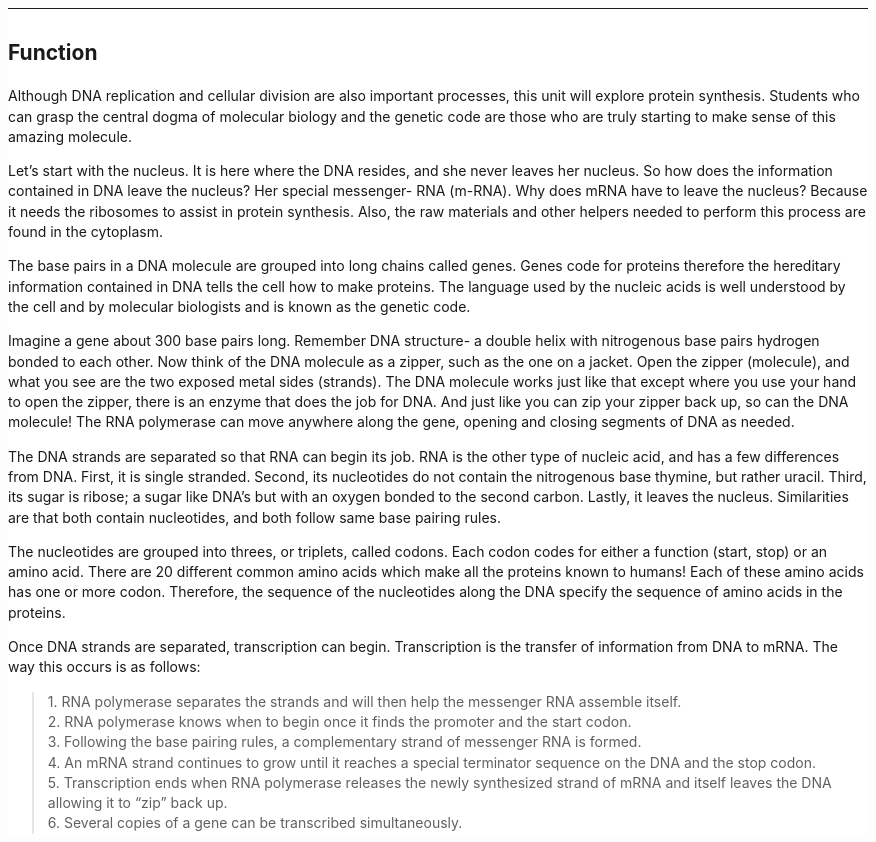 <hr/>
 <h2>
  Function
 </h2>
 Although DNA replication and cellular division are also important processes, this unit will explore protein synthesis.  Students who can grasp the central dogma of molecular biology and the genetic code are those who are truly starting to make sense of this amazing molecule.
 <p>
  Let’s start with the nucleus.  It is here where the DNA resides, and she never leaves her nucleus.  So how does the information contained in DNA leave the nucleus?  Her special messenger- RNA (m-RNA).  Why does mRNA have to leave the nucleus?  Because it needs the ribosomes to assist in protein synthesis.  Also, the raw materials and other helpers needed to perform this process are found in the cytoplasm.
 </p>
 <p>
  The base pairs in a DNA molecule are grouped into long chains called genes.  Genes code for proteins therefore the hereditary information contained in DNA tells the cell how to make proteins.  The language used by the nucleic acids is well understood by the cell and by molecular biologists and is known as the genetic code.
 </p>
 <p>
  Imagine a gene about 300 base pairs long.  Remember DNA structure- a double helix with nitrogenous base pairs hydrogen bonded to each other.  Now think of the DNA molecule as a zipper, such as the one on a jacket.  Open the zipper (molecule), and what you see are the two exposed metal sides (strands).  The DNA molecule works just like that except where you use your hand to open the zipper, there is an enzyme that does the job for DNA.  And just like you can zip your zipper back up, so can the DNA molecule!  The RNA polymerase can move anywhere along the gene, opening and closing segments of DNA as needed.
 </p>
 <p>
  The DNA strands are separated so that RNA can begin its job.  RNA is the other type of nucleic acid, and has a few differences from DNA.  First, it is single stranded.  Second, its nucleotides do not contain the nitrogenous base thymine, but rather uracil.  Third, its sugar is ribose; a sugar like DNA’s but with an oxygen bonded to the second carbon.  Lastly, it leaves the nucleus.  Similarities are that both contain nucleotides, and both follow same base pairing rules.
 </p>
 <p>
  The nucleotides are grouped into threes, or triplets, called codons.  Each codon codes for either a function (start, stop) or an amino acid.  There are 20 different common amino acids which make all the proteins known to humans!  Each of these amino acids has one or more codon.  Therefore, the sequence of the nucleotides along the DNA specify the sequence of amino acids in the proteins.
 </p>
 <p>
  Once DNA strands are separated, transcription can begin.  Transcription is the transfer of information from DNA to mRNA.  The way this occurs is as follows:
 </p>
<blockquote>
  <dl>
   <dt>
    1.   RNA polymerase separates the strands and will then help the messenger RNA assemble itself.
    <dt>
     2.  RNA polymerase knows when to begin once it finds the promoter and the start codon.
     <dt>
      3.  Following the base pairing rules, a complementary strand of messenger RNA is formed.
      <dt>
       4.  An mRNA strand continues to grow until it reaches a special terminator sequence on the DNA and the stop codon.
       <dt>
        5.  Transcription ends when RNA polymerase releases the newly synthesized strand of mRNA and itself leaves the DNA allowing it to “zip” back up.
        <dt>
         6.  Several copies of a gene can be transcribed simultaneously.
        </dt>
       </dt>